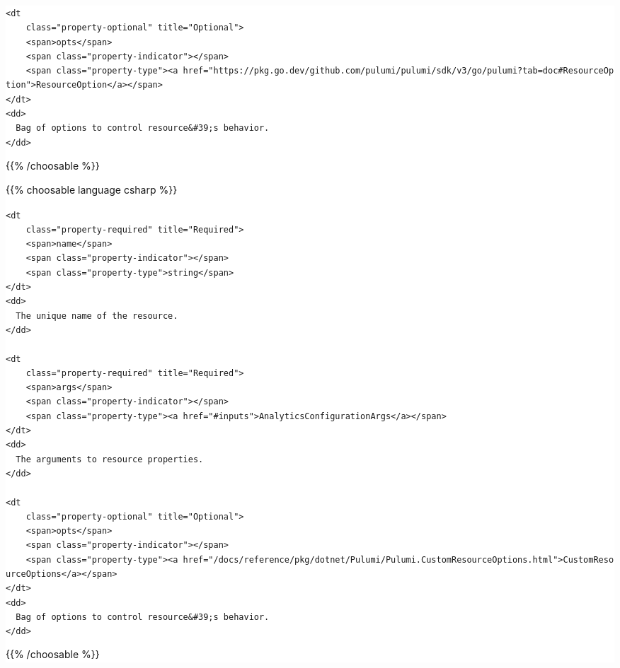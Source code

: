     <dt
        class="property-optional" title="Optional">
        <span>opts</span>
        <span class="property-indicator"></span>
        <span class="property-type"><a href="https://pkg.go.dev/github.com/pulumi/pulumi/sdk/v3/go/pulumi?tab=doc#ResourceOption">ResourceOption</a></span>
    </dt>
    <dd>
      Bag of options to control resource&#39;s behavior.
    </dd>
  

</dl>

{{% /choosable %}}

{{% choosable language csharp %}}

<dl class="resources-properties">
  
    <dt
        class="property-required" title="Required">
        <span>name</span>
        <span class="property-indicator"></span>
        <span class="property-type">string</span>
    </dt>
    <dd>
      The unique name of the resource.
    </dd>
  
    <dt
        class="property-required" title="Required">
        <span>args</span>
        <span class="property-indicator"></span>
        <span class="property-type"><a href="#inputs">AnalyticsConfigurationArgs</a></span>
    </dt>
    <dd>
      The arguments to resource properties.
    </dd>
  
    <dt
        class="property-optional" title="Optional">
        <span>opts</span>
        <span class="property-indicator"></span>
        <span class="property-type"><a href="/docs/reference/pkg/dotnet/Pulumi/Pulumi.CustomResourceOptions.html">CustomResourceOptions</a></span>
    </dt>
    <dd>
      Bag of options to control resource&#39;s behavior.
    </dd>
  

</dl>

{{% /choosable %}}
